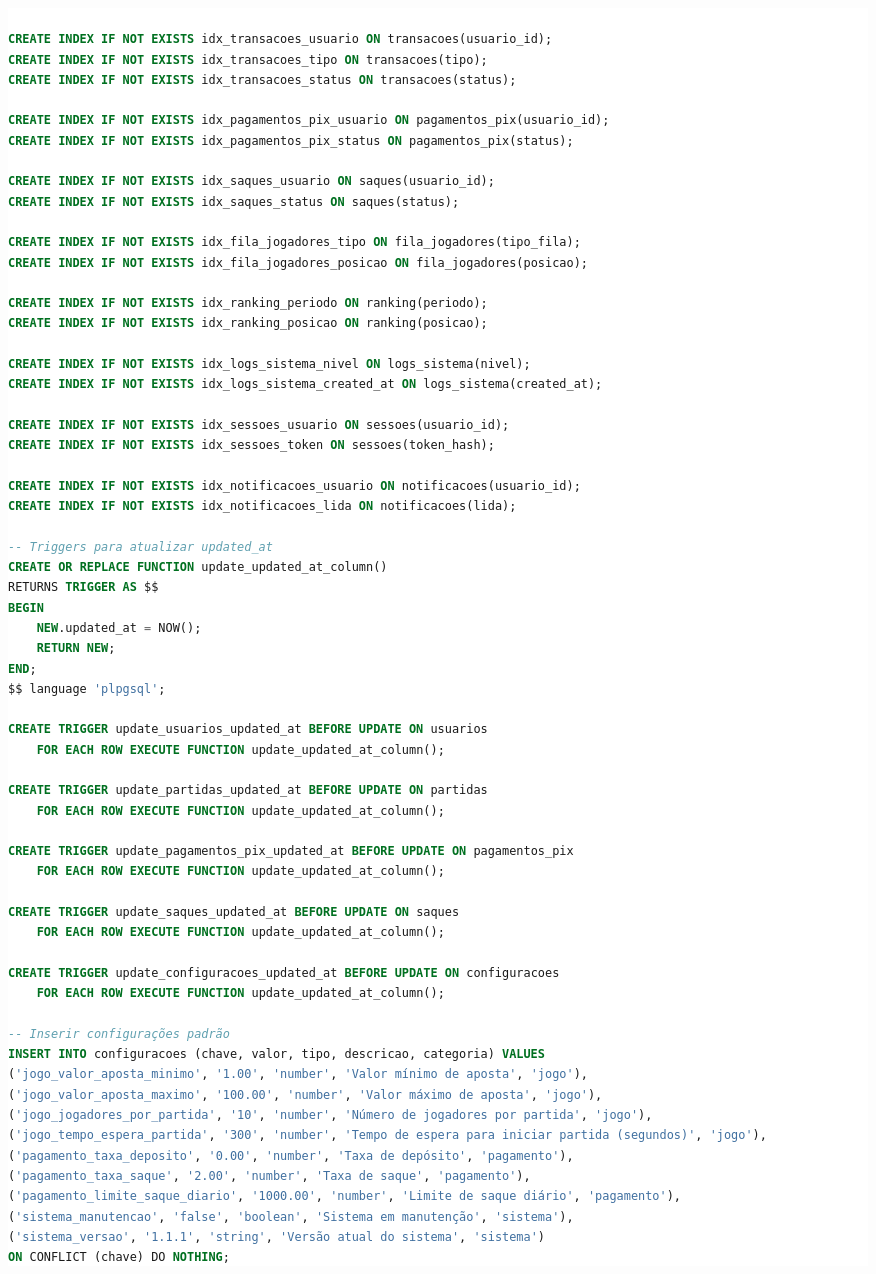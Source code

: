```sql

CREATE INDEX IF NOT EXISTS idx_transacoes_usuario ON transacoes(usuario_id);
CREATE INDEX IF NOT EXISTS idx_transacoes_tipo ON transacoes(tipo);
CREATE INDEX IF NOT EXISTS idx_transacoes_status ON transacoes(status);

CREATE INDEX IF NOT EXISTS idx_pagamentos_pix_usuario ON pagamentos_pix(usuario_id);
CREATE INDEX IF NOT EXISTS idx_pagamentos_pix_status ON pagamentos_pix(status);

CREATE INDEX IF NOT EXISTS idx_saques_usuario ON saques(usuario_id);
CREATE INDEX IF NOT EXISTS idx_saques_status ON saques(status);

CREATE INDEX IF NOT EXISTS idx_fila_jogadores_tipo ON fila_jogadores(tipo_fila);
CREATE INDEX IF NOT EXISTS idx_fila_jogadores_posicao ON fila_jogadores(posicao);

CREATE INDEX IF NOT EXISTS idx_ranking_periodo ON ranking(periodo);
CREATE INDEX IF NOT EXISTS idx_ranking_posicao ON ranking(posicao);

CREATE INDEX IF NOT EXISTS idx_logs_sistema_nivel ON logs_sistema(nivel);
CREATE INDEX IF NOT EXISTS idx_logs_sistema_created_at ON logs_sistema(created_at);

CREATE INDEX IF NOT EXISTS idx_sessoes_usuario ON sessoes(usuario_id);
CREATE INDEX IF NOT EXISTS idx_sessoes_token ON sessoes(token_hash);

CREATE INDEX IF NOT EXISTS idx_notificacoes_usuario ON notificacoes(usuario_id);
CREATE INDEX IF NOT EXISTS idx_notificacoes_lida ON notificacoes(lida);

-- Triggers para atualizar updated_at
CREATE OR REPLACE FUNCTION update_updated_at_column()
RETURNS TRIGGER AS $$
BEGIN
    NEW.updated_at = NOW();
    RETURN NEW;
END;
$$ language 'plpgsql';

CREATE TRIGGER update_usuarios_updated_at BEFORE UPDATE ON usuarios
    FOR EACH ROW EXECUTE FUNCTION update_updated_at_column();

CREATE TRIGGER update_partidas_updated_at BEFORE UPDATE ON partidas
    FOR EACH ROW EXECUTE FUNCTION update_updated_at_column();

CREATE TRIGGER update_pagamentos_pix_updated_at BEFORE UPDATE ON pagamentos_pix
    FOR EACH ROW EXECUTE FUNCTION update_updated_at_column();

CREATE TRIGGER update_saques_updated_at BEFORE UPDATE ON saques
    FOR EACH ROW EXECUTE FUNCTION update_updated_at_column();

CREATE TRIGGER update_configuracoes_updated_at BEFORE UPDATE ON configuracoes
    FOR EACH ROW EXECUTE FUNCTION update_updated_at_column();

-- Inserir configurações padrão
INSERT INTO configuracoes (chave, valor, tipo, descricao, categoria) VALUES
('jogo_valor_aposta_minimo', '1.00', 'number', 'Valor mínimo de aposta', 'jogo'),
('jogo_valor_aposta_maximo', '100.00', 'number', 'Valor máximo de aposta', 'jogo'),
('jogo_jogadores_por_partida', '10', 'number', 'Número de jogadores por partida', 'jogo'),
('jogo_tempo_espera_partida', '300', 'number', 'Tempo de espera para iniciar partida (segundos)', 'jogo'),
('pagamento_taxa_deposito', '0.00', 'number', 'Taxa de depósito', 'pagamento'),
('pagamento_taxa_saque', '2.00', 'number', 'Taxa de saque', 'pagamento'),
('pagamento_limite_saque_diario', '1000.00', 'number', 'Limite de saque diário', 'pagamento'),
('sistema_manutencao', 'false', 'boolean', 'Sistema em manutenção', 'sistema'),
('sistema_versao', '1.1.1', 'string', 'Versão atual do sistema', 'sistema')
ON CONFLICT (chave) DO NOTHING;
```